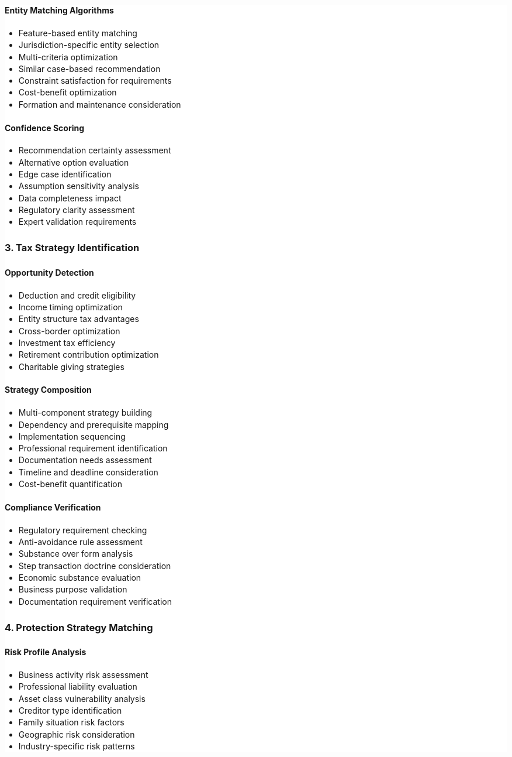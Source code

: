 #### Entity Matching Algorithms
- Feature-based entity matching
- Jurisdiction-specific entity selection
- Multi-criteria optimization
- Similar case-based recommendation
- Constraint satisfaction for requirements
- Cost-benefit optimization
- Formation and maintenance consideration

#### Confidence Scoring
- Recommendation certainty assessment
- Alternative option evaluation
- Edge case identification
- Assumption sensitivity analysis
- Data completeness impact
- Regulatory clarity assessment
- Expert validation requirements

### 3. Tax Strategy Identification

#### Opportunity Detection
- Deduction and credit eligibility
- Income timing optimization
- Entity structure tax advantages
- Cross-border optimization
- Investment tax efficiency
- Retirement contribution optimization
- Charitable giving strategies

#### Strategy Composition
- Multi-component strategy building
- Dependency and prerequisite mapping
- Implementation sequencing
- Professional requirement identification
- Documentation needs assessment
- Timeline and deadline consideration
- Cost-benefit quantification

#### Compliance Verification
- Regulatory requirement checking
- Anti-avoidance rule assessment
- Substance over form analysis
- Step transaction doctrine consideration
- Economic substance evaluation
- Business purpose validation
- Documentation requirement verification

### 4. Protection Strategy Matching

#### Risk Profile Analysis
- Business activity risk assessment
- Professional liability evaluation
- Asset class vulnerability analysis
- Creditor type identification
- Family situation risk factors
- Geographic risk consideration
- Industry-specific risk patterns
